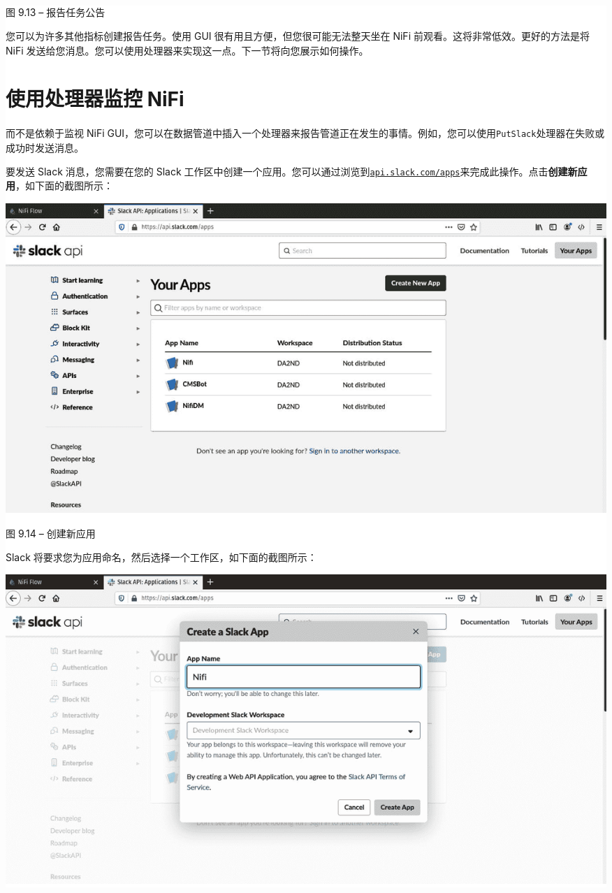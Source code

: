 图 9.13 – 报告任务公告

您可以为许多其他指标创建报告任务。使用 GUI 很有用且方便，但您很可能无法整天坐在 NiFi 前观看。这将非常低效。更好的方法是将 NiFi 发送给您消息。您可以使用处理器来实现这一点。下一节将向您展示如何操作。

# 使用处理器监控 NiFi

而不是依赖于监视 NiFi GUI，您可以在数据管道中插入一个处理器来报告管道正在发生的事情。例如，您可以使用`PutSlack`处理器在失败或成功时发送消息。

要发送 Slack 消息，您需要在您的 Slack 工作区中创建一个应用。您可以通过浏览到[`api.slack.com/apps`](https://api.slack.com/apps)来完成此操作。点击**创建新应用**，如下面的截图所示：

![图 9.14 – 创建新应用](img/Figure_9.14_B15739.jpg)

图 9.14 – 创建新应用

Slack 将要求您为应用命名，然后选择一个工作区，如下面的截图所示：

![图 9.15 – 为您的应用指定名称和工作区](img/Figure_9.15_B15739.jpg)
